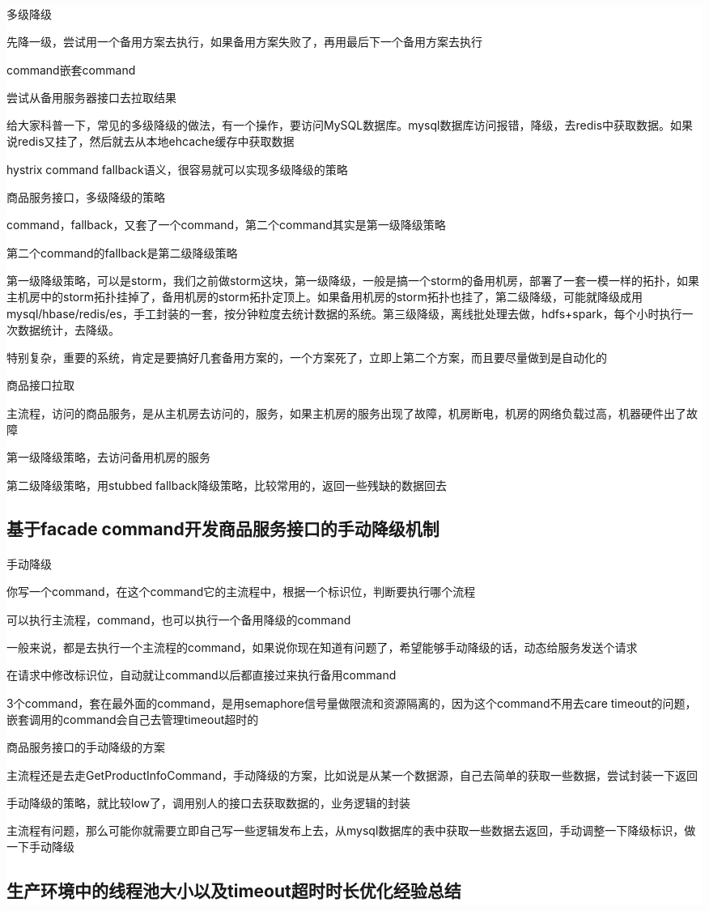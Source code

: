 多级降级

先降一级，尝试用一个备用方案去执行，如果备用方案失败了，再用最后下一个备用方案去执行

command嵌套command

尝试从备用服务器接口去拉取结果


给大家科普一下，常见的多级降级的做法，有一个操作，要访问MySQL数据库。mysql数据库访问报错，降级，去redis中获取数据。如果说redis又挂了，然后就去从本地ehcache缓存中获取数据

hystrix command fallback语义，很容易就可以实现多级降级的策略


商品服务接口，多级降级的策略

command，fallback，又套了一个command，第二个command其实是第一级降级策略

第二个command的fallback是第二级降级策略


第一级降级策略，可以是storm，我们之前做storm这块，第一级降级，一般是搞一个storm的备用机房，部署了一套一模一样的拓扑，如果主机房中的storm拓扑挂掉了，备用机房的storm拓扑定顶上。如果备用机房的storm拓扑也挂了，第二级降级，可能就降级成用mysql/hbase/redis/es，手工封装的一套，按分钟粒度去统计数据的系统。第三级降级，离线批处理去做，hdfs+spark，每个小时执行一次数据统计，去降级。

特别复杂，重要的系统，肯定是要搞好几套备用方案的，一个方案死了，立即上第二个方案，而且要尽量做到是自动化的


商品接口拉取

主流程，访问的商品服务，是从主机房去访问的，服务，如果主机房的服务出现了故障，机房断电，机房的网络负载过高，机器硬件出了故障

第一级降级策略，去访问备用机房的服务

第二级降级策略，用stubbed fallback降级策略，比较常用的，返回一些残缺的数据回去



## 基于facade command开发商品服务接口的手动降级机制

手动降级

你写一个command，在这个command它的主流程中，根据一个标识位，判断要执行哪个流程

可以执行主流程，command，也可以执行一个备用降级的command

一般来说，都是去执行一个主流程的command，如果说你现在知道有问题了，希望能够手动降级的话，动态给服务发送个请求

在请求中修改标识位，自动就让command以后都直接过来执行备用command

3个command，套在最外面的command，是用semaphore信号量做限流和资源隔离的，因为这个command不用去care timeout的问题，嵌套调用的command会自己去管理timeout超时的


商品服务接口的手动降级的方案

主流程还是去走GetProductInfoCommand，手动降级的方案，比如说是从某一个数据源，自己去简单的获取一些数据，尝试封装一下返回

手动降级的策略，就比较low了，调用别人的接口去获取数据的，业务逻辑的封装

主流程有问题，那么可能你就需要立即自己写一些逻辑发布上去，从mysql数据库的表中获取一些数据去返回，手动调整一下降级标识，做一下手动降级



## 生产环境中的线程池大小以及timeout超时时长优化经验总结
